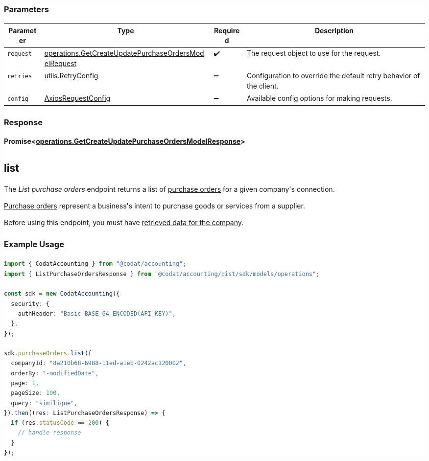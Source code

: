 ### Parameters

| Parameter                                                                                                                    | Type                                                                                                                         | Required                                                                                                                     | Description                                                                                                                  |
| ---------------------------------------------------------------------------------------------------------------------------- | ---------------------------------------------------------------------------------------------------------------------------- | ---------------------------------------------------------------------------------------------------------------------------- | ---------------------------------------------------------------------------------------------------------------------------- |
| `request`                                                                                                                    | [operations.GetCreateUpdatePurchaseOrdersModelRequest](../../models/operations/getcreateupdatepurchaseordersmodelrequest.md) | :heavy_check_mark:                                                                                                           | The request object to use for the request.                                                                                   |
| `retries`                                                                                                                    | [utils.RetryConfig](../../models/utils/retryconfig.md)                                                                       | :heavy_minus_sign:                                                                                                           | Configuration to override the default retry behavior of the client.                                                          |
| `config`                                                                                                                     | [AxiosRequestConfig](https://axios-http.com/docs/req_config)                                                                 | :heavy_minus_sign:                                                                                                           | Available config options for making requests.                                                                                |


### Response

**Promise<[operations.GetCreateUpdatePurchaseOrdersModelResponse](../../models/operations/getcreateupdatepurchaseordersmodelresponse.md)>**


## list

The *List purchase orders* endpoint returns a list of [purchase orders](https://docs.codat.io/accounting-api#/schemas/PurchaseOrder) for a given company's connection.

[Purchase orders](https://docs.codat.io/accounting-api#/schemas/PurchaseOrder) represent a business's intent to purchase goods or services from a supplier.

Before using this endpoint, you must have [retrieved data for the company](https://docs.codat.io/codat-api#/operations/refresh-company-data).
    

### Example Usage

```typescript
import { CodatAccounting } from "@codat/accounting";
import { ListPurchaseOrdersResponse } from "@codat/accounting/dist/sdk/models/operations";

const sdk = new CodatAccounting({
  security: {
    authHeader: "Basic BASE_64_ENCODED(API_KEY)",
  },
});

sdk.purchaseOrders.list({
  companyId: "8a210b68-6988-11ed-a1eb-0242ac120002",
  orderBy: "-modifiedDate",
  page: 1,
  pageSize: 100,
  query: "similique",
}).then((res: ListPurchaseOrdersResponse) => {
  if (res.statusCode == 200) {
    // handle response
  }
});
```
